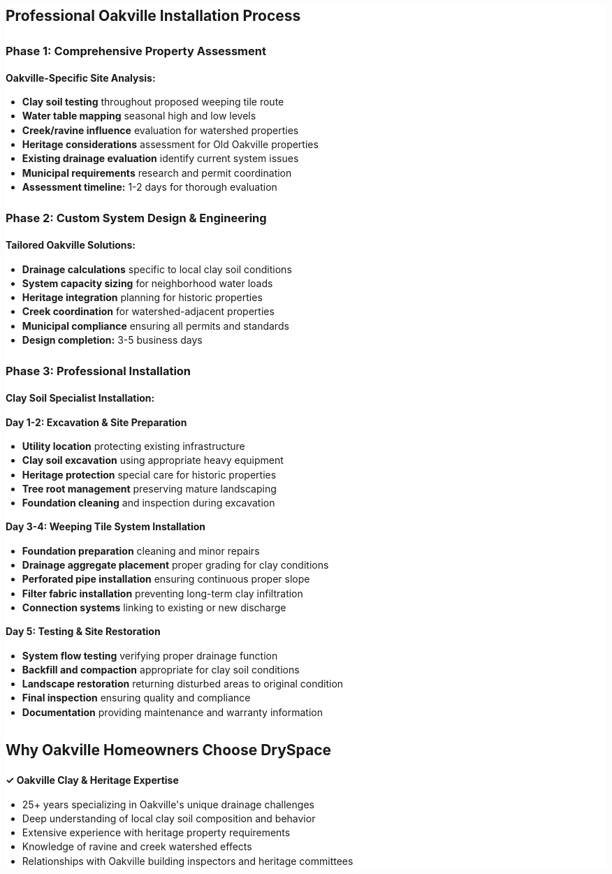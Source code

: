 ## Professional Oakville Installation Process

### Phase 1: Comprehensive Property Assessment
**Oakville-Specific Site Analysis:**
- **Clay soil testing** throughout proposed weeping tile route
- **Water table mapping** seasonal high and low levels
- **Creek/ravine influence** evaluation for watershed properties
- **Heritage considerations** assessment for Old Oakville properties
- **Existing drainage evaluation** identify current system issues
- **Municipal requirements** research and permit coordination
- **Assessment timeline:** 1-2 days for thorough evaluation

### Phase 2: Custom System Design & Engineering
**Tailored Oakville Solutions:**
- **Drainage calculations** specific to local clay soil conditions
- **System capacity sizing** for neighborhood water loads
- **Heritage integration** planning for historic properties
- **Creek coordination** for watershed-adjacent properties
- **Municipal compliance** ensuring all permits and standards
- **Design completion:** 3-5 business days

### Phase 3: Professional Installation
**Clay Soil Specialist Installation:**

**Day 1-2: Excavation & Site Preparation**
- **Utility location** protecting existing infrastructure
- **Clay soil excavation** using appropriate heavy equipment
- **Heritage protection** special care for historic properties
- **Tree root management** preserving mature landscaping
- **Foundation cleaning** and inspection during excavation

**Day 3-4: Weeping Tile System Installation**
- **Foundation preparation** cleaning and minor repairs
- **Drainage aggregate placement** proper grading for clay conditions
- **Perforated pipe installation** ensuring continuous proper slope
- **Filter fabric installation** preventing long-term clay infiltration
- **Connection systems** linking to existing or new discharge

**Day 5: Testing & Site Restoration**
- **System flow testing** verifying proper drainage function
- **Backfill and compaction** appropriate for clay soil conditions
- **Landscape restoration** returning disturbed areas to original condition
- **Final inspection** ensuring quality and compliance
- **Documentation** providing maintenance and warranty information

## Why Oakville Homeowners Choose DrySpace

<div class="oakville-advantages">

**✓ Oakville Clay & Heritage Expertise**
- 25+ years specializing in Oakville's unique drainage challenges
- Deep understanding of local clay soil composition and behavior
- Extensive experience with heritage property requirements
- Knowledge of ravine and creek watershed effects
- Relationships with Oakville building inspectors and heritage committees
